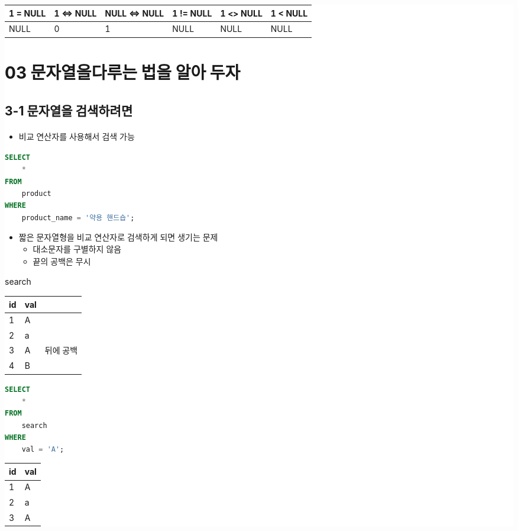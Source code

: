 | 1 = NULL | 1 <=> NULL | NULL <=> NULL | 1 != NULL | 1 <> NULL | 1 < NULL |
| -------- | ---------- | ------------- | --------- | --------- | -------- |
| NULL     | 0          | 1             | NULL      | NULL      | NULL     |



# 03 문자열을다루는 법을 알아 두자

## 3-1 문자열을 검색하려면

- 비교 연산자를 사용해서 검색 가능

```sql
SELECT
	*
FROM
	product
WHERE
	product_name = '약용 핸드숍';
```



- 짧은 문자열형을 비교 연산자로 검색하게 되면 생기는 문제
  - 대소문자를 구별하지 않음
  - 끝의 공백은 무시

search

| id   | val  |           |
| ---- | ---- | --------- |
| 1    | A    |           |
| 2    | a    |           |
| 3    | A    | 뒤에 공백 |
| 4    | B    |           |

```sql
SELECT
	*
FROM
	search
WHERE
	val = 'A';
```

| id   | val  |
| ---- | ---- |
| 1    | A    |
| 2    | a    |
| 3    | A    |
